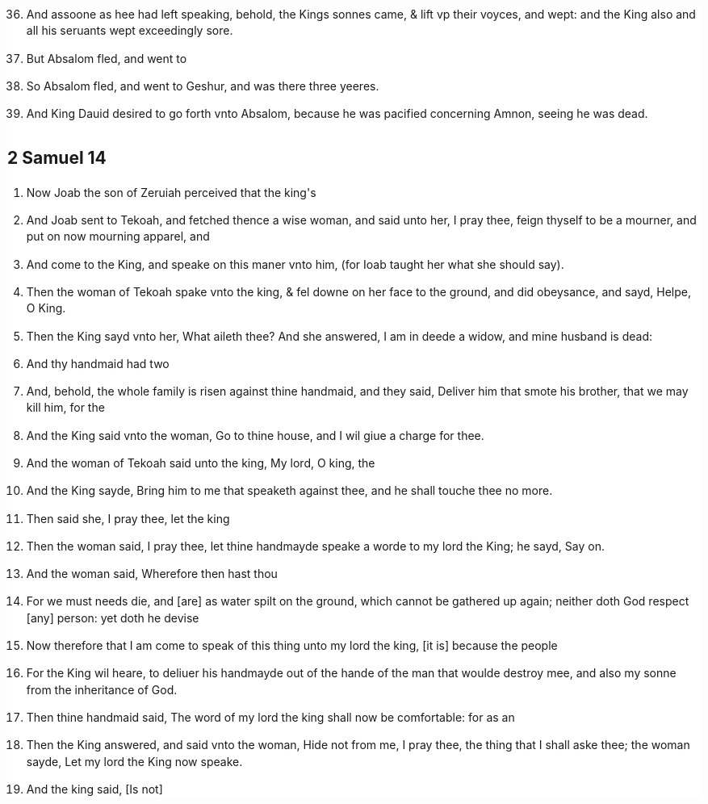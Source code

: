 36. And assoone as hee had left speaking, behold, the Kings sonnes came, & lift vp their voyces, and wept: and the King also and all his seruants wept exceedingly sore.

37. But Absalom fled, and went to 

38. So Absalom fled, and went to Geshur, and was there three yeeres.

39. And King Dauid desired to go forth vnto Absalom, because he was pacified concerning Amnon, seeing he was dead.

## 2 Samuel 14

1. Now Joab the son of Zeruiah perceived that the king's 

2. And Joab sent to Tekoah, and fetched thence a wise woman, and said unto her, I pray thee, feign thyself to be a mourner, and put on now mourning apparel, and 

3. And come to the King, and speake on this maner vnto him, (for Ioab taught her what she should say).

4. Then the woman of Tekoah spake vnto the king, & fel downe on her face to the ground, and did obeysance, and sayd, Helpe, O King.

5. Then the King sayd vnto her, What aileth thee? And she answered, I am in deede a widow, and mine husband is dead:

6. And thy handmaid had two 

7. And, behold, the whole family is risen against thine handmaid, and they said, Deliver him that smote his brother, that we may kill him, for the 

8. And the King said vnto the woman, Go to thine house, and I wil giue a charge for thee.

9. And the woman of Tekoah said unto the king, My lord, O king, the 

10. And the King sayde, Bring him to me that speaketh against thee, and he shall touche thee no more.

11. Then said she, I pray thee, let the king 

12. Then the woman said, I pray thee, let thine handmayde speake a worde to my lord the King; he sayd, Say on.

13. And the woman said, Wherefore then hast thou 

14. For we must needs die, and [are] as water spilt on the ground, which cannot be gathered up again; neither doth God respect [any] person: yet doth he devise 

15. Now therefore that I am come to speak of this thing unto my lord the king, [it is] because the people 

16. For the King wil heare, to deliuer his handmayde out of the hande of the man that woulde destroy mee, and also my sonne from the inheritance of God.

17. Then thine handmaid said, The word of my lord the king shall now be comfortable: for as an 

18. Then the King answered, and said vnto the woman, Hide not from me, I pray thee, the thing that I shall aske thee; the woman sayde, Let my lord the King now speake.

19. And the king said, [Is not] 
